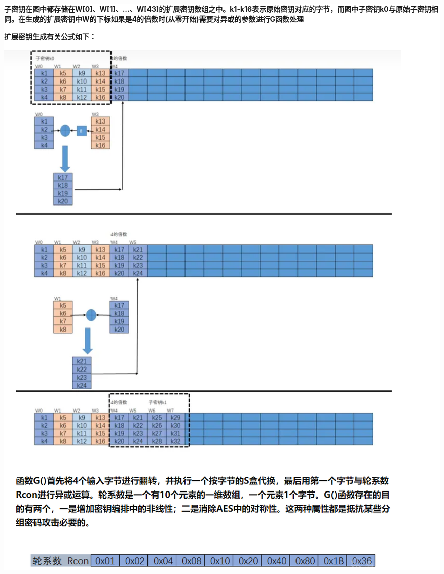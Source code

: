**子密钥在图中都存储在W[0]、W[1]、...、W[43]的扩展密钥数组之中。k1-k16表示原始密钥对应的字节，而图中子密钥k0与原始子密钥相同。在生成的扩展密钥中W的下标如果是4的倍数时(从零开始)需要对异或的参数进行G函数处理**

**扩展密钥生成有关公式如下：**

![](PIC\169.png)
